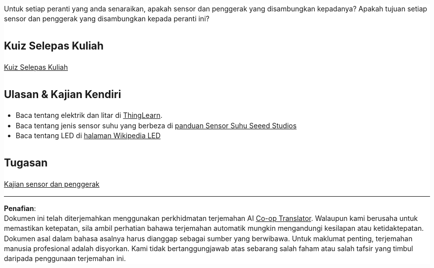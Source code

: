 Untuk setiap peranti yang anda senaraikan, apakah sensor dan penggerak yang disambungkan kepadanya? Apakah tujuan setiap sensor dan penggerak yang disambungkan kepada peranti ini?

## Kuiz Selepas Kuliah

[Kuiz Selepas Kuliah](https://black-meadow-040d15503.1.azurestaticapps.net/quiz/6)

## Ulasan & Kajian Kendiri

* Baca tentang elektrik dan litar di [ThingLearn](http://thinglearn.jenlooper.com/curriculum/).
* Baca tentang jenis sensor suhu yang berbeza di [panduan Sensor Suhu Seeed Studios](https://www.seeedstudio.com/blog/2019/10/14/temperature-sensors-for-arduino-projects/)
* Baca tentang LED di [halaman Wikipedia LED](https://wikipedia.org/wiki/Light-emitting_diode)

## Tugasan

[Kajian sensor dan penggerak](assignment.md)

---

**Penafian**:  
Dokumen ini telah diterjemahkan menggunakan perkhidmatan terjemahan AI [Co-op Translator](https://github.com/Azure/co-op-translator). Walaupun kami berusaha untuk memastikan ketepatan, sila ambil perhatian bahawa terjemahan automatik mungkin mengandungi kesilapan atau ketidaktepatan. Dokumen asal dalam bahasa asalnya harus dianggap sebagai sumber yang berwibawa. Untuk maklumat penting, terjemahan manusia profesional adalah disyorkan. Kami tidak bertanggungjawab atas sebarang salah faham atau salah tafsir yang timbul daripada penggunaan terjemahan ini.